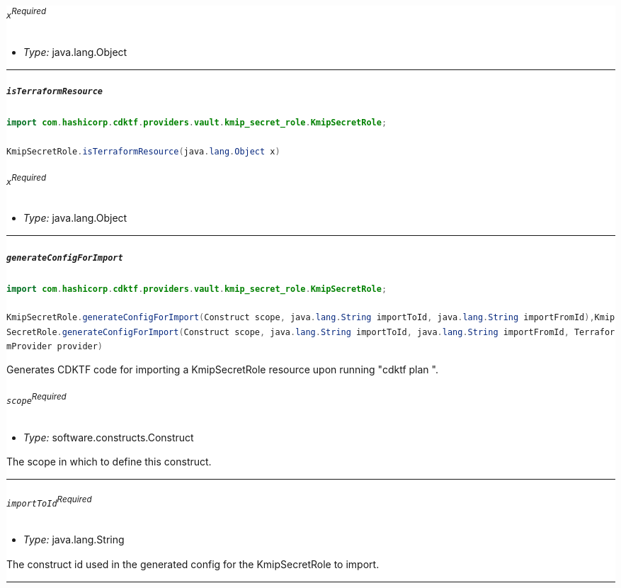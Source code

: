 ###### `x`<sup>Required</sup> <a name="x" id="@cdktf/provider-vault.kmipSecretRole.KmipSecretRole.isTerraformElement.parameter.x"></a>

- *Type:* java.lang.Object

---

##### `isTerraformResource` <a name="isTerraformResource" id="@cdktf/provider-vault.kmipSecretRole.KmipSecretRole.isTerraformResource"></a>

```java
import com.hashicorp.cdktf.providers.vault.kmip_secret_role.KmipSecretRole;

KmipSecretRole.isTerraformResource(java.lang.Object x)
```

###### `x`<sup>Required</sup> <a name="x" id="@cdktf/provider-vault.kmipSecretRole.KmipSecretRole.isTerraformResource.parameter.x"></a>

- *Type:* java.lang.Object

---

##### `generateConfigForImport` <a name="generateConfigForImport" id="@cdktf/provider-vault.kmipSecretRole.KmipSecretRole.generateConfigForImport"></a>

```java
import com.hashicorp.cdktf.providers.vault.kmip_secret_role.KmipSecretRole;

KmipSecretRole.generateConfigForImport(Construct scope, java.lang.String importToId, java.lang.String importFromId),KmipSecretRole.generateConfigForImport(Construct scope, java.lang.String importToId, java.lang.String importFromId, TerraformProvider provider)
```

Generates CDKTF code for importing a KmipSecretRole resource upon running "cdktf plan <stack-name>".

###### `scope`<sup>Required</sup> <a name="scope" id="@cdktf/provider-vault.kmipSecretRole.KmipSecretRole.generateConfigForImport.parameter.scope"></a>

- *Type:* software.constructs.Construct

The scope in which to define this construct.

---

###### `importToId`<sup>Required</sup> <a name="importToId" id="@cdktf/provider-vault.kmipSecretRole.KmipSecretRole.generateConfigForImport.parameter.importToId"></a>

- *Type:* java.lang.String

The construct id used in the generated config for the KmipSecretRole to import.

---